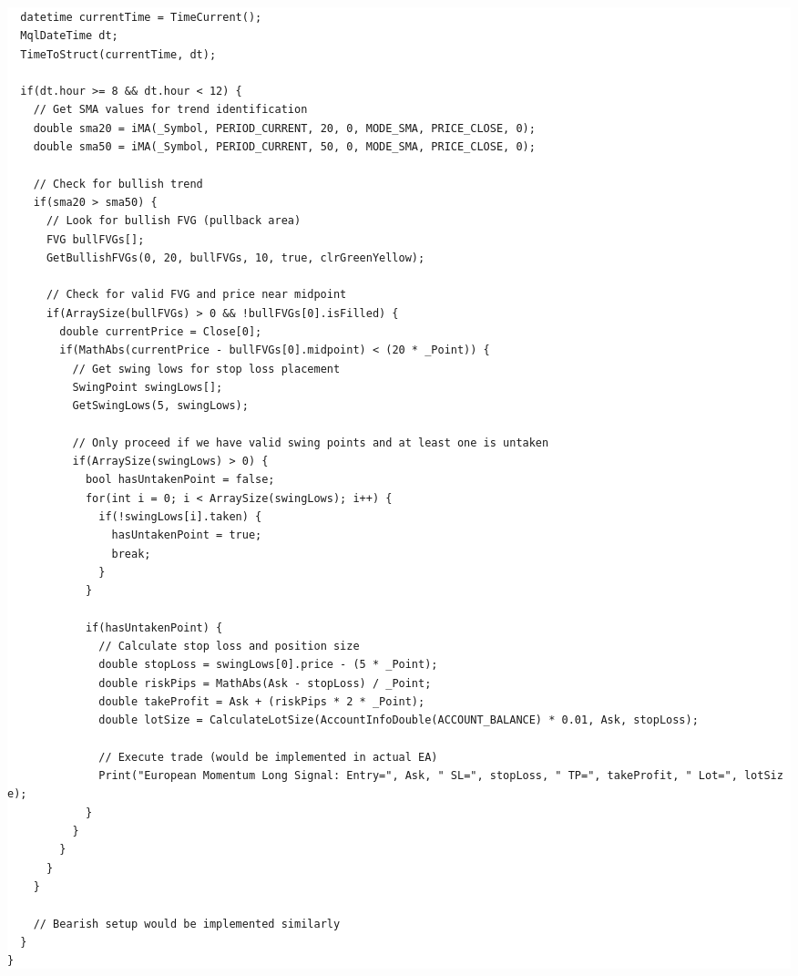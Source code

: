   ```mq5
    datetime currentTime = TimeCurrent();
    MqlDateTime dt;
    TimeToStruct(currentTime, dt);

    if(dt.hour >= 8 && dt.hour < 12) {
      // Get SMA values for trend identification
      double sma20 = iMA(_Symbol, PERIOD_CURRENT, 20, 0, MODE_SMA, PRICE_CLOSE, 0);
      double sma50 = iMA(_Symbol, PERIOD_CURRENT, 50, 0, MODE_SMA, PRICE_CLOSE, 0);

      // Check for bullish trend
      if(sma20 > sma50) {
        // Look for bullish FVG (pullback area)
        FVG bullFVGs[];
        GetBullishFVGs(0, 20, bullFVGs, 10, true, clrGreenYellow);

        // Check for valid FVG and price near midpoint
        if(ArraySize(bullFVGs) > 0 && !bullFVGs[0].isFilled) {
          double currentPrice = Close[0];
          if(MathAbs(currentPrice - bullFVGs[0].midpoint) < (20 * _Point)) {
            // Get swing lows for stop loss placement
            SwingPoint swingLows[];
            GetSwingLows(5, swingLows);

            // Only proceed if we have valid swing points and at least one is untaken
            if(ArraySize(swingLows) > 0) {
              bool hasUntakenPoint = false;
              for(int i = 0; i < ArraySize(swingLows); i++) {
                if(!swingLows[i].taken) {
                  hasUntakenPoint = true;
                  break;
                }
              }

              if(hasUntakenPoint) {
                // Calculate stop loss and position size
                double stopLoss = swingLows[0].price - (5 * _Point);
                double riskPips = MathAbs(Ask - stopLoss) / _Point;
                double takeProfit = Ask + (riskPips * 2 * _Point);
                double lotSize = CalculateLotSize(AccountInfoDouble(ACCOUNT_BALANCE) * 0.01, Ask, stopLoss);

                // Execute trade (would be implemented in actual EA)
                Print("European Momentum Long Signal: Entry=", Ask, " SL=", stopLoss, " TP=", takeProfit, " Lot=", lotSize);
              }
            }
          }
        }
      }

      // Bearish setup would be implemented similarly
    }
  }
  ```

